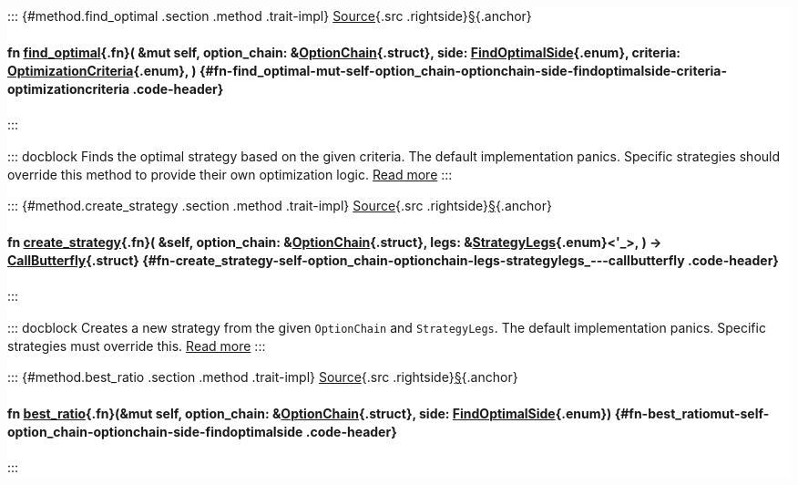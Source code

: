 ::: {#method.find_optimal .section .method .trait-impl}
[Source](../../../src/optionstratlib/strategies/call_butterfly.rs.html#656-692){.src
.rightside}[§](#method.find_optimal){.anchor}

#### fn [find_optimal](../base/trait.Optimizable.html#method.find_optimal){.fn}( &mut self, option_chain: &[OptionChain](../../chains/chain/struct.OptionChain.html "struct optionstratlib::chains::chain::OptionChain"){.struct}, side: [FindOptimalSide](../utils/enum.FindOptimalSide.html "enum optionstratlib::strategies::utils::FindOptimalSide"){.enum}, criteria: [OptimizationCriteria](../utils/enum.OptimizationCriteria.html "enum optionstratlib::strategies::utils::OptimizationCriteria"){.enum}, ) {#fn-find_optimal-mut-self-option_chain-optionchain-side-findoptimalside-criteria-optimizationcriteria .code-header}
:::

::: docblock
Finds the optimal strategy based on the given criteria. The default
implementation panics. Specific strategies should override this method
to provide their own optimization logic. [Read
more](../base/trait.Optimizable.html#method.find_optimal)
:::

::: {#method.create_strategy .section .method .trait-impl}
[Source](../../../src/optionstratlib/strategies/call_butterfly.rs.html#694-730){.src
.rightside}[§](#method.create_strategy){.anchor}

#### fn [create_strategy](../base/trait.Optimizable.html#method.create_strategy){.fn}( &self, option_chain: &[OptionChain](../../chains/chain/struct.OptionChain.html "struct optionstratlib::chains::chain::OptionChain"){.struct}, legs: &[StrategyLegs](../../chains/enum.StrategyLegs.html "enum optionstratlib::chains::StrategyLegs"){.enum}\<\'\_\>, ) -\> [CallButterfly](struct.CallButterfly.html "struct optionstratlib::strategies::call_butterfly::CallButterfly"){.struct} {#fn-create_strategy-self-option_chain-optionchain-legs-strategylegs_---callbutterfly .code-header}
:::

::: docblock
Creates a new strategy from the given `OptionChain` and `StrategyLegs`.
The default implementation panics. Specific strategies must override
this. [Read more](../base/trait.Optimizable.html#method.create_strategy)
:::

::: {#method.best_ratio .section .method .trait-impl}
[Source](../../../src/optionstratlib/strategies/base.rs.html#760-762){.src
.rightside}[§](#method.best_ratio){.anchor}

#### fn [best_ratio](../base/trait.Optimizable.html#method.best_ratio){.fn}(&mut self, option_chain: &[OptionChain](../../chains/chain/struct.OptionChain.html "struct optionstratlib::chains::chain::OptionChain"){.struct}, side: [FindOptimalSide](../utils/enum.FindOptimalSide.html "enum optionstratlib::strategies::utils::FindOptimalSide"){.enum}) {#fn-best_ratiomut-self-option_chain-optionchain-side-findoptimalside .code-header}
:::
